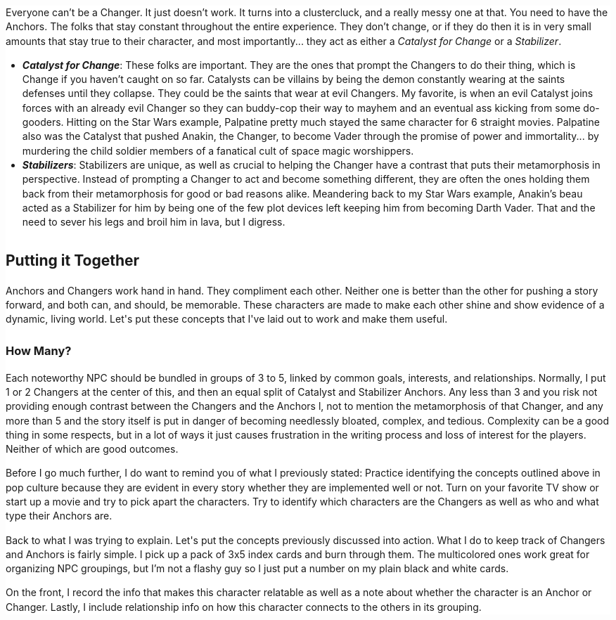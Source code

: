 Everyone can’t be a Changer. It just doesn’t work. It turns into a clustercluck, and a really messy one at that. You need to have the Anchors. The folks that stay constant throughout the entire experience. They don’t change, or if they do then it is in very small amounts that stay true to their character, and most importantly... they act as either a *Catalyst for Change* or a *Stabilizer*.

  + __*Catalyst for Change*__: These folks are important. They are the ones that prompt the Changers to do their thing, which is Change if you haven’t caught on so far. Catalysts can be villains by being the demon constantly wearing at the saints defenses until they collapse. They could be the saints that wear at evil Changers. My favorite, is when an evil Catalyst joins forces with an already evil Changer so they can buddy-cop their way to mayhem and an eventual ass kicking from some do-gooders. Hitting on the Star Wars example, Palpatine pretty much stayed the same character for 6 straight movies. Palpatine also was the Catalyst that pushed Anakin, the Changer, to become Vader through the promise of power and immortality... by murdering the child soldier members of a fanatical cult of space magic worshippers.
  + __*Stabilizers*__: Stabilizers are unique, as well as crucial to helping the Changer have a contrast that puts their metamorphosis in perspective. Instead of prompting a Changer to act and become something different, they are often the ones holding them back from their metamorphosis for good or bad reasons alike. Meandering back to my Star Wars example, Anakin’s beau acted as a Stabilizer for him by being one of the few plot devices left keeping him from becoming Darth Vader. That and the need to sever his legs and broil him in lava, but I digress.

## Putting it Together

Anchors and Changers work hand in hand. They compliment each other. Neither one is better than the other for pushing a story forward, and both can, and should, be memorable. These characters are made to make each other shine and show evidence of a dynamic, living world. Let's put these concepts that I've laid out to work and make them useful.

### How Many?

Each noteworthy NPC should be bundled in groups of 3 to 5, linked by common goals, interests, and relationships. Normally, I put 1 or 2 Changers at the center of this, and then an equal split of Catalyst and Stabilizer Anchors. Any less than 3 and you risk not providing enough contrast between the Changers and the Anchors l, not to mention the metamorphosis of that Changer, and any more than 5 and the story itself is put in danger of becoming needlessly bloated, complex, and tedious. Complexity can be a good thing in some respects, but in a lot of ways it just causes frustration in the writing process and loss of interest for the players. Neither of which are good outcomes.

Before I go much further, I do want to remind you of what I previously stated: Practice identifying the concepts outlined above in pop culture because they are evident in every story whether they are implemented well or not. Turn on your favorite TV show or start up a movie and try to pick apart the characters. Try to identify which characters are the Changers as well as who and what type their Anchors are. 

Back to what I was trying to explain. Let's put the concepts previously discussed into action. What I do to keep track of Changers and Anchors is fairly simple. I pick up a pack of 3x5 index cards and burn through them. The multicolored ones work great for organizing NPC groupings, but I’m not a flashy guy so I just put a number on my plain black and white cards.

On the front, I record the info that makes this character relatable as well as a note about whether the character is an Anchor or Changer. Lastly, I include relationship info on how this character connects to the others in its grouping.

